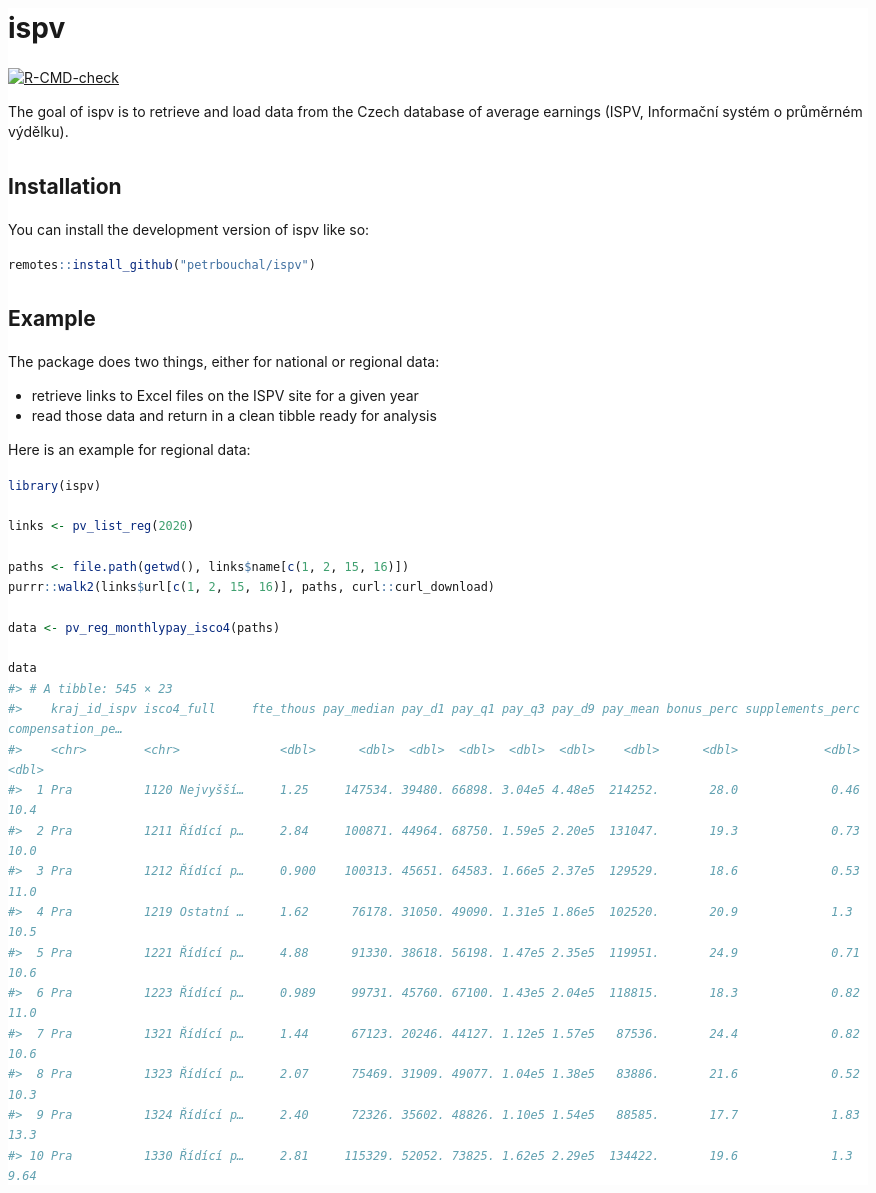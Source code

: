 


# ispv



[![R-CMD-check](https://github.com/petrbouchal/ispv/workflows/R-CMD-check/badge.svg)](https://github.com/petrbouchal/ispv/actions)


The goal of ispv is to retrieve and load data from the Czech database of
average earnings (ISPV, Informační systém o průměrném výdělku).

## Installation

You can install the development version of ispv like so:

``` r
remotes::install_github("petrbouchal/ispv")
```

## Example

The package does two things, either for national or regional data:

- retrieve links to Excel files on the ISPV site for a given year
- read those data and return in a clean tibble ready for analysis

Here is an example for regional data:

``` r
library(ispv)

links <- pv_list_reg(2020)

paths <- file.path(getwd(), links$name[c(1, 2, 15, 16)])
purrr::walk2(links$url[c(1, 2, 15, 16)], paths, curl::curl_download)

data <- pv_reg_monthlypay_isco4(paths)

data
#> # A tibble: 545 × 23
#>    kraj_id_ispv isco4_full     fte_thous pay_median pay_d1 pay_q1 pay_q3 pay_d9 pay_mean bonus_perc supplements_perc compensation_pe…
#>    <chr>        <chr>              <dbl>      <dbl>  <dbl>  <dbl>  <dbl>  <dbl>    <dbl>      <dbl>            <dbl>            <dbl>
#>  1 Pra          1120 Nejvyšší…     1.25     147534. 39480. 66898. 3.04e5 4.48e5  214252.       28.0             0.46            10.4 
#>  2 Pra          1211 Řídící p…     2.84     100871. 44964. 68750. 1.59e5 2.20e5  131047.       19.3             0.73            10.0 
#>  3 Pra          1212 Řídící p…     0.900    100313. 45651. 64583. 1.66e5 2.37e5  129529.       18.6             0.53            11.0 
#>  4 Pra          1219 Ostatní …     1.62      76178. 31050. 49090. 1.31e5 1.86e5  102520.       20.9             1.3             10.5 
#>  5 Pra          1221 Řídící p…     4.88      91330. 38618. 56198. 1.47e5 2.35e5  119951.       24.9             0.71            10.6 
#>  6 Pra          1223 Řídící p…     0.989     99731. 45760. 67100. 1.43e5 2.04e5  118815.       18.3             0.82            11.0 
#>  7 Pra          1321 Řídící p…     1.44      67123. 20246. 44127. 1.12e5 1.57e5   87536.       24.4             0.82            10.6 
#>  8 Pra          1323 Řídící p…     2.07      75469. 31909. 49077. 1.04e5 1.38e5   83886.       21.6             0.52            10.3 
#>  9 Pra          1324 Řídící p…     2.40      72326. 35602. 48826. 1.10e5 1.54e5   88585.       17.7             1.83            13.3 
#> 10 Pra          1330 Řídící p…     2.81     115329. 52052. 73825. 1.62e5 2.29e5  134422.       19.6             1.3              9.64
```